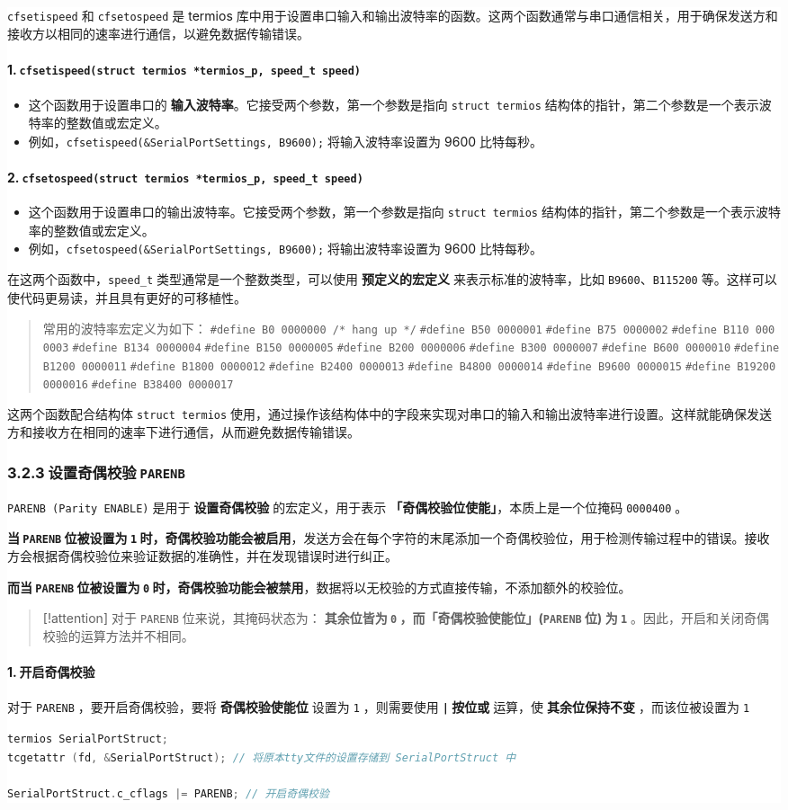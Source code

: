 `cfsetispeed` 和 `cfsetospeed` 是 termios 库中用于设置串口输入和输出波特率的函数。这两个函数通常与串口通信相关，用于确保发送方和接收方以相同的速率进行通信，以避免数据传输错误。

#### 1. `cfsetispeed(struct termios *termios_p, speed_t speed)` 

- 这个函数用于设置串口的 **输入波特率**。它接受两个参数，第一个参数是指向 `struct termios` 结构体的指针，第二个参数是一个表示波特率的整数值或宏定义。
- 例如，`cfsetispeed(&SerialPortSettings, B9600);` 将输入波特率设置为 9600 比特每秒。

#### 2. `cfsetospeed(struct termios *termios_p, speed_t speed)` 

- 这个函数用于设置串口的输出波特率。它接受两个参数，第一个参数是指向 `struct termios` 结构体的指针，第二个参数是一个表示波特率的整数值或宏定义。
- 例如，`cfsetospeed(&SerialPortSettings, B9600);` 将输出波特率设置为 9600 比特每秒。

在这两个函数中，`speed_t` 类型通常是一个整数类型，可以使用 **预定义的宏定义** 来表示标准的波特率，比如 `B9600`、`B115200` 等。这样可以使代码更易读，并且具有更好的可移植性。

> 常用的波特率宏定义为如下：
> `#define B0 0000000 /* hang up */`
> `#define B50 0000001`
> `#define B75 0000002`
> `#define B110 0000003`
> `#define B134 0000004`
> `#define B150 0000005`
> `#define B200 0000006`
> `#define B300 0000007`
> `#define B600 0000010`
> `#define B1200 0000011`
> `#define B1800 0000012`
> `#define B2400 0000013`
> `#define B4800 0000014`
> `#define B9600 0000015`
> `#define B19200 0000016`
> `#define B38400 0000017`

这两个函数配合结构体 `struct termios` 使用，通过操作该结构体中的字段来实现对串口的输入和输出波特率进行设置。这样就能确保发送方和接收方在相同的速率下进行通信，从而避免数据传输错误。

### 3.2.3 设置奇偶校验 `PARENB` 

`PARENB (Parity ENABLE)` 是用于 **设置奇偶校验** 的宏定义，用于表示 **「奇偶校验位使能」**，本质上是一个位掩码 `0000400` 。

**当 `PARENB` 位被设置为 `1` 时，奇偶校验功能会被启用**，发送方会在每个字符的末尾添加一个奇偶校验位，用于检测传输过程中的错误。接收方会根据奇偶校验位来验证数据的准确性，并在发现错误时进行纠正。

**而当 `PARENB` 位被设置为 `0` 时，奇偶校验功能会被禁用**，数据将以无校验的方式直接传输，不添加额外的校验位。

> [!attention] 
> 对于 `PARENB` 位来说，其掩码状态为： **其余位皆为 `0` ，而「奇偶校验使能位」(`PARENB` 位) 为 `1`** 。因此，开启和关闭奇偶校验的运算方法并不相同。

#### 1. 开启奇偶校验

对于 `PARENB` ，要开启奇偶校验，要将 **奇偶校验使能位** 设置为 `1` ，则需要使用 **`|` 按位或** 运算，使 **其余位保持不变** ，而该位被设置为 `1` 

```C++
termios SerialPortStruct;
tcgetattr (fd, &SerialPortStruct); // 将原本tty文件的设置存储到 SerialPortStruct 中

SerialPortStruct.c_cflags |= PARENB; // 开启奇偶校验
```
